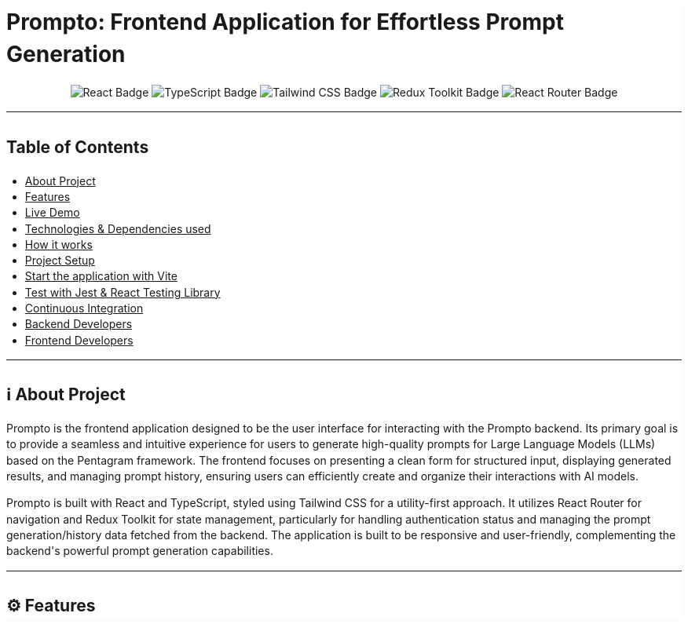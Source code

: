 # Prompto: Frontend Application for Effortless Prompt Generation

<p align="center">
  <img src="https://img.shields.io/badge/React-61DAFB?style=flat&logo=react&logoColor=white" alt="React Badge"/>
  <img src="https://img.shields.io/badge/TypeScript-3178C6?style=flat&logo=typescript&logoColor=white" alt="TypeScript Badge"/>
  <img src="https://img.shields.io/badge/Tailwind%20CSS-06SCF?style=flat&logo=tailwindcss&logoColor=white" alt="Tailwind CSS Badge"/>
  <img src="https://img.shields.io/badge/Redux%20Toolkit-764ABC?style=flat&logo=redux&logoColor=white" alt="Redux Toolkit Badge"/>
  <img src="https://img.shields.io/badge/React%20Router-CA4245?style=flat&logo=react-router&logoColor=white" alt="React Router Badge"/>
</p>

---

## Table of Contents

- [About Project](#about-project)
- [Features](#️features)
- [Live Demo](#live-demo)
- [Technologies & Dependencies used](#technologies--dependencies-used)
- [How it works](#how-it-works)
- [Project Setup](#project-setup)
- [Start the application with Vite](#start-the-application-with-vite)
- [Test with Jest & React Testing Library](#test-with-jest--react-testing-library)
- [Continuous Integration](#continuous-integration)
- [Backend Developers](#backend-developers) 
- [Frontend Developers](#frontend-developers)

---

## <a id="about-project"></a>ℹ️ About Project

Prompto is the frontend application designed to be the user interface for interacting with the Prompto backend. Its primary goal is to provide a seamless and intuitive experience for users to generate high-quality prompts for Large Language Models (LLMs) based on the Pentagram framework. The frontend focuses on presenting a clean form for structured input, displaying generated results, and managing prompt history, ensuring users can efficiently create and organize their interactions with AI models.

Prompto is built with React and TypeScript, styled using Tailwind CSS for a utility-first approach. It utilizes React Router for navigation and Redux Toolkit for state management, particularly for handling authentication status and managing the prompt generation/history data fetched from the backend. The application is built to be responsive and user-friendly, complementing the backend's powerful prompt generation capabilities.

---

## <a id="️features"></a>⚙️ Features
